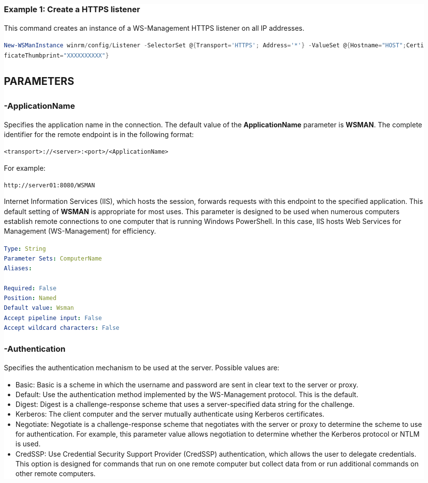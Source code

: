 ### Example 1: Create a HTTPS listener

This command creates an instance of a WS-Management HTTPS listener on all IP addresses.

```powershell
New-WSManInstance winrm/config/Listener -SelectorSet @{Transport='HTTPS'; Address='*'} -ValueSet @{Hostname="HOST";CertificateThumbprint="XXXXXXXXXX"}
```

## PARAMETERS

### -ApplicationName

Specifies the application name in the connection. The default value of the **ApplicationName**
parameter is **WSMAN**. The complete identifier for the remote endpoint is in the following format:

`<transport>://<server>:<port>/<ApplicationName>`

For example:

`http://server01:8080/WSMAN`

Internet Information Services (IIS), which hosts the session, forwards requests with this endpoint
to the specified application. This default setting of **WSMAN** is appropriate for most uses. This
parameter is designed to be used when numerous computers establish remote connections to one
computer that is running Windows PowerShell. In this case, IIS hosts Web Services for Management
(WS-Management) for efficiency.

```yaml
Type: String
Parameter Sets: ComputerName
Aliases:

Required: False
Position: Named
Default value: Wsman
Accept pipeline input: False
Accept wildcard characters: False
```

### -Authentication

Specifies the authentication mechanism to be used at the server. Possible values are:

- Basic: Basic is a scheme in which the username and password are sent in clear text to the server
  or proxy.
- Default: Use the authentication method implemented by the WS-Management protocol. This is the
  default.
- Digest: Digest is a challenge-response scheme that uses a server-specified data string for the
  challenge.
- Kerberos: The client computer and the server mutually authenticate using Kerberos certificates.
- Negotiate: Negotiate is a challenge-response scheme that negotiates with the server or proxy to
  determine the scheme to use for authentication. For example, this parameter value allows
  negotiation to determine whether the Kerberos protocol or NTLM is used.
- CredSSP: Use Credential Security Support Provider (CredSSP) authentication, which allows the user
  to delegate credentials. This option is designed for commands that run on one remote computer but
  collect data from or run additional commands on other remote computers.
